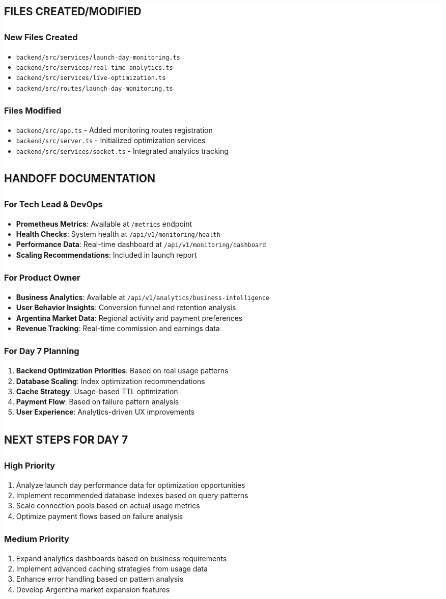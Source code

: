 ## FILES CREATED/MODIFIED

### New Files Created
- `backend/src/services/launch-day-monitoring.ts`
- `backend/src/services/real-time-analytics.ts`  
- `backend/src/services/live-optimization.ts`
- `backend/src/routes/launch-day-monitoring.ts`

### Files Modified
- `backend/src/app.ts` - Added monitoring routes registration
- `backend/src/server.ts` - Initialized optimization services
- `backend/src/services/socket.ts` - Integrated analytics tracking

## HANDOFF DOCUMENTATION

### For Tech Lead & DevOps
- **Prometheus Metrics**: Available at `/metrics` endpoint
- **Health Checks**: System health at `/api/v1/monitoring/health`
- **Performance Data**: Real-time dashboard at `/api/v1/monitoring/dashboard`
- **Scaling Recommendations**: Included in launch report

### For Product Owner  
- **Business Analytics**: Available at `/api/v1/analytics/business-intelligence`
- **User Behavior Insights**: Conversion funnel and retention analysis
- **Argentina Market Data**: Regional activity and payment preferences
- **Revenue Tracking**: Real-time commission and earnings data

### For Day 7 Planning
1. **Backend Optimization Priorities**: Based on real usage patterns
2. **Database Scaling**: Index optimization recommendations
3. **Cache Strategy**: Usage-based TTL optimization
4. **Payment Flow**: Based on failure pattern analysis
5. **User Experience**: Analytics-driven UX improvements

## NEXT STEPS FOR DAY 7

### High Priority
1. Analyze launch day performance data for optimization opportunities
2. Implement recommended database indexes based on query patterns
3. Scale connection pools based on actual usage metrics
4. Optimize payment flows based on failure analysis

### Medium Priority  
1. Expand analytics dashboards based on business requirements
2. Implement advanced caching strategies from usage data
3. Enhance error handling based on pattern analysis
4. Develop Argentina market expansion features
